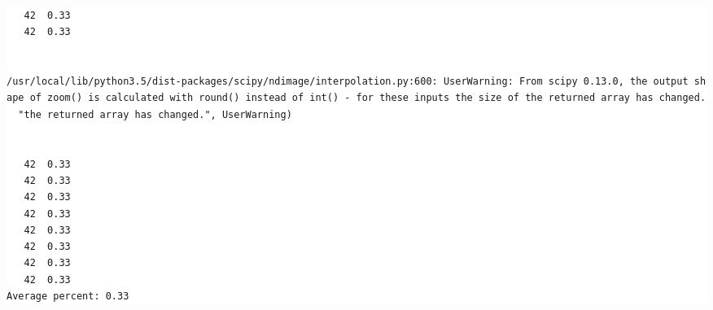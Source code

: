        42  0.33
       42  0.33


    /usr/local/lib/python3.5/dist-packages/scipy/ndimage/interpolation.py:600: UserWarning: From scipy 0.13.0, the output shape of zoom() is calculated with round() instead of int() - for these inputs the size of the returned array has changed.
      "the returned array has changed.", UserWarning)


       42  0.33
       42  0.33
       42  0.33
       42  0.33
       42  0.33
       42  0.33
       42  0.33
       42  0.33
    Average percent: 0.33


